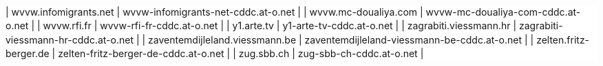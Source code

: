 | wvvw.infomigrants.net | wvvw-infomigrants-net-cddc.at-o.net |
| wvvw.mc-doualiya.com | wvvw-mc-doualiya-com-cddc.at-o.net |
| wvvw.rfi.fr | wvvw-rfi-fr-cddc.at-o.net |
| y1.arte.tv | y1-arte-tv-cddc.at-o.net |
| zagrabiti.viessmann.hr | zagrabiti-viessmann-hr-cddc.at-o.net |
| zaventemdijleland.viessmann.be | zaventemdijleland-viessmann-be-cddc.at-o.net |
| zelten.fritz-berger.de | zelten-fritz-berger-de-cddc.at-o.net |
| zug.sbb.ch | zug-sbb-ch-cddc.at-o.net |